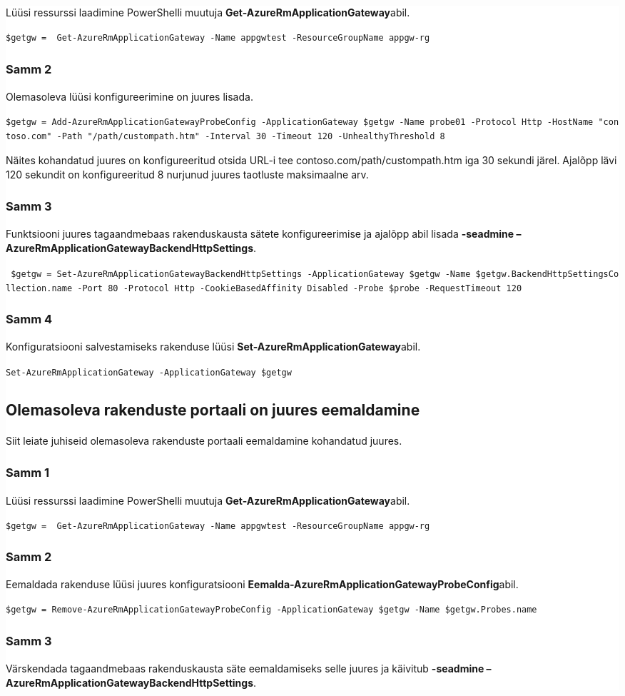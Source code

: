 Lüüsi ressurssi laadimine PowerShelli muutuja **Get-AzureRmApplicationGateway**abil.

    $getgw =  Get-AzureRmApplicationGateway -Name appgwtest -ResourceGroupName appgw-rg

### <a name="step-2"></a>Samm 2

Olemasoleva lüüsi konfigureerimine on juures lisada.

    $getgw = Add-AzureRmApplicationGatewayProbeConfig -ApplicationGateway $getgw -Name probe01 -Protocol Http -HostName "contoso.com" -Path "/path/custompath.htm" -Interval 30 -Timeout 120 -UnhealthyThreshold 8


Näites kohandatud juures on konfigureeritud otsida URL-i tee contoso.com/path/custompath.htm iga 30 sekundi järel. Ajalõpp lävi 120 sekundit on konfigureeritud 8 nurjunud juures taotluste maksimaalne arv.

### <a name="step-3"></a>Samm 3

Funktsiooni juures tagaandmebaas rakenduskausta sätete konfigureerimise ja ajalõpp abil lisada **-seadmine – AzureRmApplicationGatewayBackendHttpSettings**.


     $getgw = Set-AzureRmApplicationGatewayBackendHttpSettings -ApplicationGateway $getgw -Name $getgw.BackendHttpSettingsCollection.name -Port 80 -Protocol Http -CookieBasedAffinity Disabled -Probe $probe -RequestTimeout 120

### <a name="step-4"></a>Samm 4

Konfiguratsiooni salvestamiseks rakenduse lüüsi **Set-AzureRmApplicationGateway**abil.

    Set-AzureRmApplicationGateway -ApplicationGateway $getgw

## <a name="remove-a-probe-from-an-existing-application-gateway"></a>Olemasoleva rakenduste portaali on juures eemaldamine

Siit leiate juhiseid olemasoleva rakenduste portaali eemaldamine kohandatud juures.

### <a name="step-1"></a>Samm 1

Lüüsi ressurssi laadimine PowerShelli muutuja **Get-AzureRmApplicationGateway**abil.

    $getgw =  Get-AzureRmApplicationGateway -Name appgwtest -ResourceGroupName appgw-rg


### <a name="step-2"></a>Samm 2

Eemaldada rakenduse lüüsi juures konfiguratsiooni **Eemalda-AzureRmApplicationGatewayProbeConfig**abil.

    $getgw = Remove-AzureRmApplicationGatewayProbeConfig -ApplicationGateway $getgw -Name $getgw.Probes.name

### <a name="step-3"></a>Samm 3

Värskendada tagaandmebaas rakenduskausta säte eemaldamiseks selle juures ja käivitub **-seadmine – AzureRmApplicationGatewayBackendHttpSettings**.
